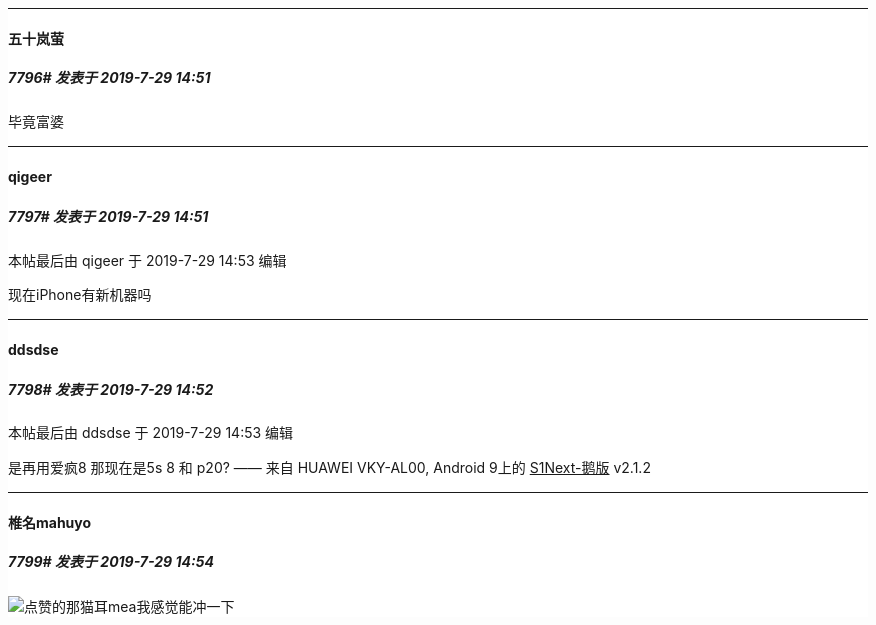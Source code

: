 




-----

####  五十岚萤  
##### 7796#       发表于 2019-7-29 14:51




毕竟富婆







-----

####  qigeer  
##### 7797#       发表于 2019-7-29 14:51



 本帖最后由 qigeer 于 2019-7-29 14:53 编辑 

现在iPhone有新机器吗







-----

####  ddsdse  
##### 7798#       发表于 2019-7-29 14:52



 本帖最后由 ddsdse 于 2019-7-29 14:53 编辑 

是再用爱疯8
那现在是5s 8 和 p20?
—— 来自 HUAWEI VKY-AL00, Android 9上的 [S1Next-鹅版](https://github.com/ykrank/S1-Next/releases) v2.1.2







-----

####  椎名mahuyo  
##### 7799#       发表于 2019-7-29 14:54



<img src="https://static.saraba1st.com/image/smiley/face2017/018.png" referrerpolicy="no-referrer">点赞的那猫耳mea我感觉能冲一下


